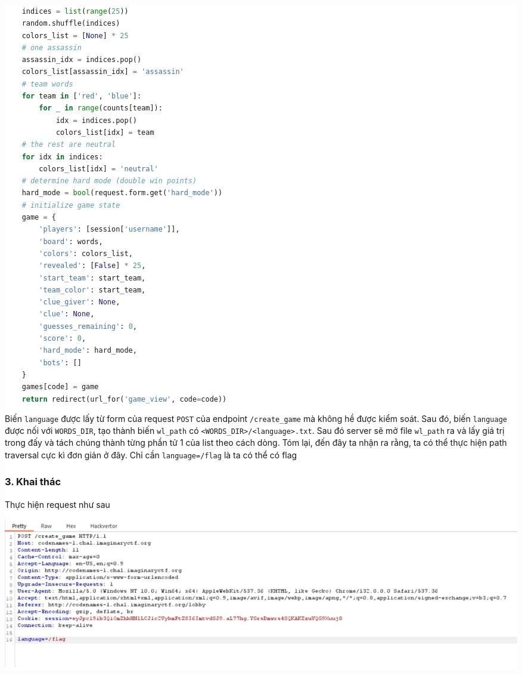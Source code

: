 ```python
    indices = list(range(25))
    random.shuffle(indices)
    colors_list = [None] * 25
    # one assassin
    assassin_idx = indices.pop()
    colors_list[assassin_idx] = 'assassin'
    # team words
    for team in ['red', 'blue']:
        for _ in range(counts[team]):
            idx = indices.pop()
            colors_list[idx] = team
    # the rest are neutral
    for idx in indices:
        colors_list[idx] = 'neutral'
    # determine hard mode (double win points)
    hard_mode = bool(request.form.get('hard_mode'))
    # initialize game state
    game = {
        'players': [session['username']],
        'board': words,
        'colors': colors_list,
        'revealed': [False] * 25,
        'start_team': start_team,
        'team_color': start_team,
        'clue_giver': None,
        'clue': None,
        'guesses_remaining': 0,
        'score': 0,
        'hard_mode': hard_mode,
        'bots': []
    }
    games[code] = game
    return redirect(url_for('game_view', code=code))
```

Biến `language` được lấy từ form của request `POST` của endpoint `/create_game` mà không hề được kiểm soát. Sau đó, biến `language` được nối với `WORDS_DIR`, tạo thành biến `wl_path` có `<WORDS_DIR>/<language>.txt`. Sau đó server sẽ mở file `wl_path` ra và lấy giá trị trong đấy và tách chúng thành từng phần tử 1 của list theo cách dòng. Tóm lại, đến đây ta nhận ra rằng, ta có thể thực hiện path traversal cực kì đơn giản ở đây. Chỉ cần `language=/flag` là ta có thể có flag

### 3. Khai thác

Thực hiện request như sau

<img src="https://raw.githubusercontent.com/ductohno/personal_blog/refs/heads/main/src/content/posts/imaginaryctf2025/image/exploit_codename1.png" width="1200px">
